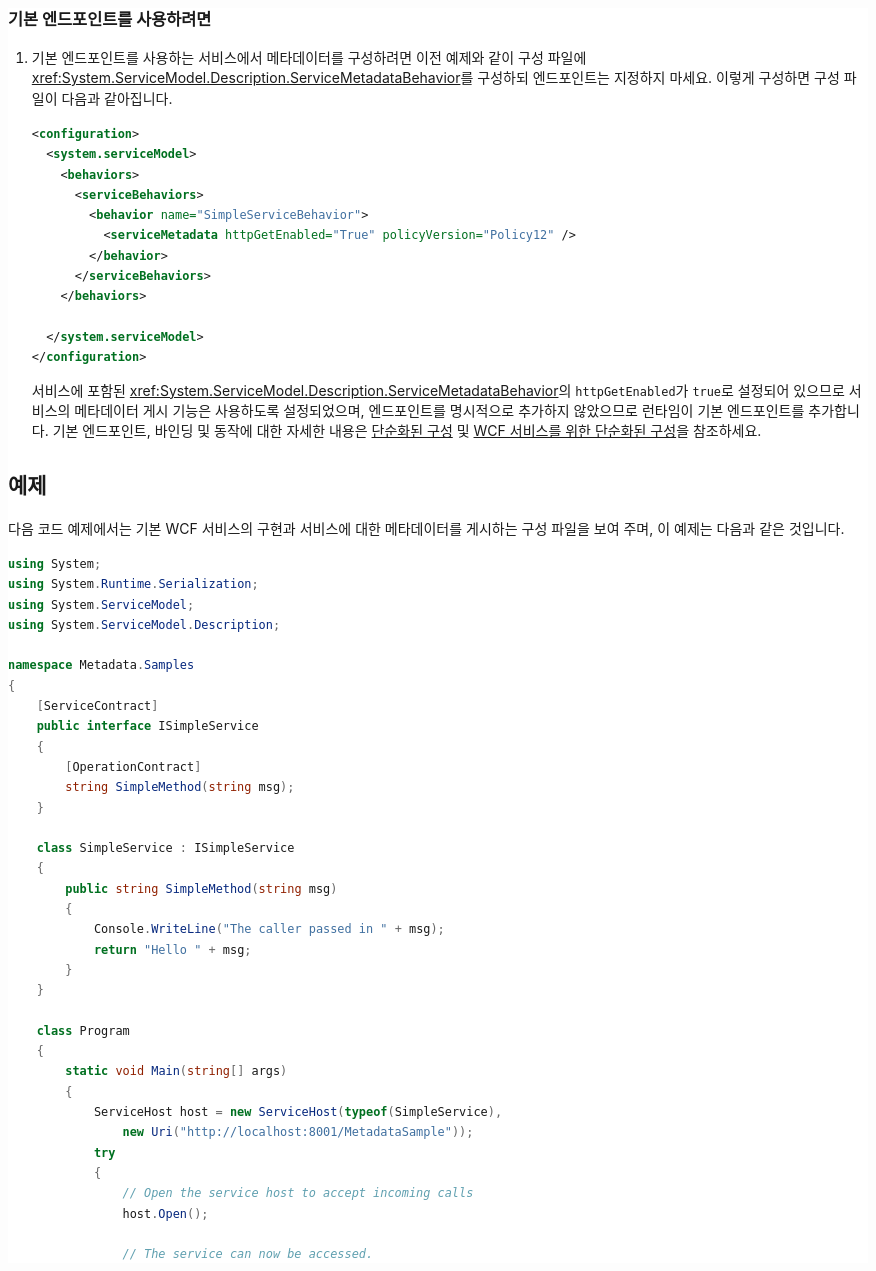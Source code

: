 ### <a name="to-use-default-endpoints"></a>기본 엔드포인트를 사용하려면  
  
1. 기본 엔드포인트를 사용하는 서비스에서 메타데이터를 구성하려면 이전 예제와 같이 구성 파일에 <xref:System.ServiceModel.Description.ServiceMetadataBehavior>를 구성하되 엔드포인트는 지정하지 마세요. 이렇게 구성하면 구성 파일이 다음과 같아집니다.  
  
    ```xml  
    <configuration>  
      <system.serviceModel>  
        <behaviors>  
          <serviceBehaviors>  
            <behavior name="SimpleServiceBehavior">  
              <serviceMetadata httpGetEnabled="True" policyVersion="Policy12" />  
            </behavior>  
          </serviceBehaviors>  
        </behaviors>  
  
      </system.serviceModel>  
    </configuration>  
    ```  
  
     서비스에 포함된 <xref:System.ServiceModel.Description.ServiceMetadataBehavior>의 `httpGetEnabled`가 `true`로 설정되어 있으므로 서비스의 메타데이터 게시 기능은 사용하도록 설정되었으며, 엔드포인트를 명시적으로 추가하지 않았으므로 런타임이 기본 엔드포인트를 추가합니다. 기본 엔드포인트, 바인딩 및 동작에 대한 자세한 내용은 [단순화된 구성](../../../../docs/framework/wcf/simplified-configuration.md) 및 [WCF 서비스를 위한 단순화된 구성](../../../../docs/framework/wcf/samples/simplified-configuration-for-wcf-services.md)을 참조하세요.  
  
## <a name="example"></a>예제  
 다음 코드 예제에서는 기본 WCF 서비스의 구현과 서비스에 대한 메타데이터를 게시하는 구성 파일을 보여 주며, 이 예제는 다음과 같은 것입니다.  
  
```csharp  
using System;  
using System.Runtime.Serialization;  
using System.ServiceModel;  
using System.ServiceModel.Description;  
  
namespace Metadata.Samples  
{  
    [ServiceContract]  
    public interface ISimpleService  
    {  
        [OperationContract]  
        string SimpleMethod(string msg);  
    }  
  
    class SimpleService : ISimpleService  
    {  
        public string SimpleMethod(string msg)  
        {  
            Console.WriteLine("The caller passed in " + msg);  
            return "Hello " + msg;  
        }  
    }  
  
    class Program  
    {  
        static void Main(string[] args)  
        {  
            ServiceHost host = new ServiceHost(typeof(SimpleService),  
                new Uri("http://localhost:8001/MetadataSample"));
            try  
            {  
                // Open the service host to accept incoming calls  
                host.Open();  
  
                // The service can now be accessed.  
```